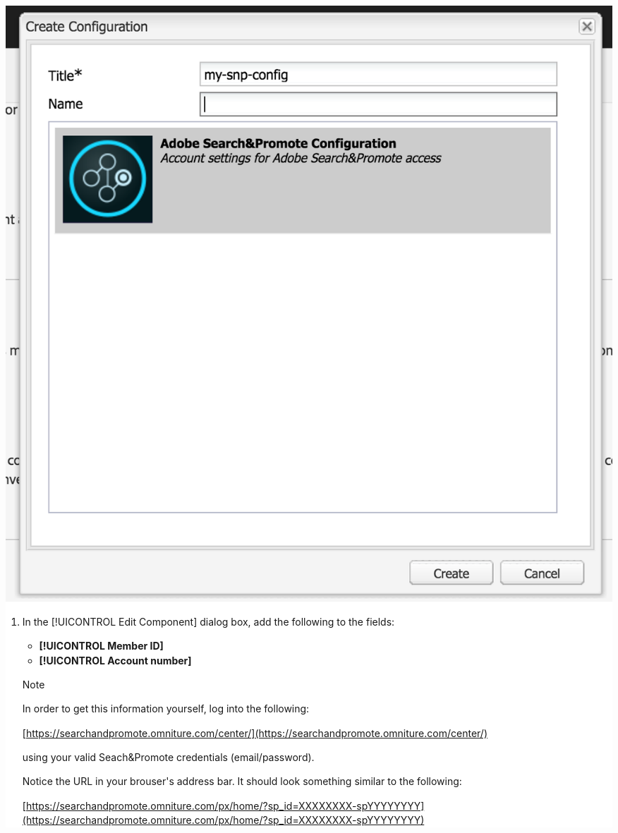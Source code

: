    ![chlimage_1-410](assets/chlimage_1-410.png)

1. In the [!UICONTROL Edit Component] dialog box, add the following to the fields:

    * **[!UICONTROL Member ID]**
    * **[!UICONTROL Account number]**

   >[!NOTE]
   >
   >In order to get this information yourself, log into the following: 
   >
   >[https://searchandpromote.omniture.com/center/](https://searchandpromote.omniture.com/center/)
   >
   >using your valid Seach&Promote credentials (email/password). 
   >
   >Notice the URL in your brouser's address bar. It should look something similar to the following: 
   >
   >[](https://searchandpromote.omniture.com/px/home/?sp_id=XXXXXXXX-spYYYYYYYY)
   >
   >[https://searchandpromote.omniture.com/px/home/?sp_id=XXXXXXXX-spYYYYYYYY](https://searchandpromote.omniture.com/px/home/?sp_id=XXXXXXXX-spYYYYYYYY)
   >